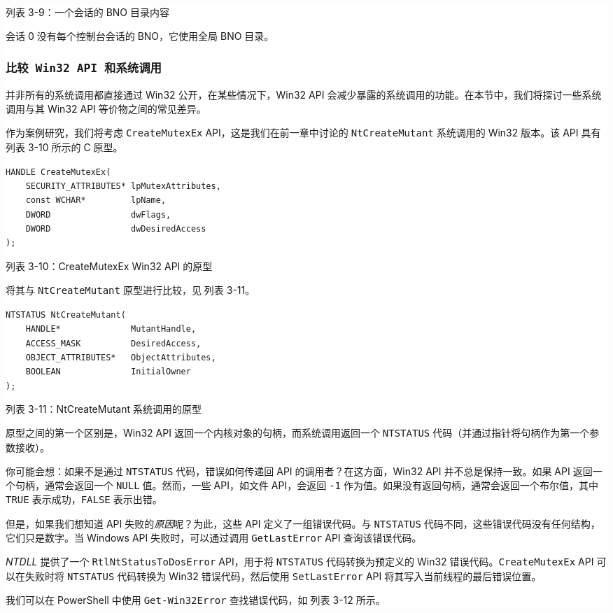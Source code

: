 列表 3-9：一个会话的 BNO 目录内容

会话 0 没有每个控制台会话的 BNO，它使用全局 BNO 目录。

### <samp class="SANS_Futura_Std_Bold_B_11">比较 Win32 API 和系统调用</samp>

并非所有的系统调用都直接通过 Win32 公开，在某些情况下，Win32 API 会减少暴露的系统调用的功能。在本节中，我们将探讨一些系统调用与其 Win32 API 等价物之间的常见差异。

作为案例研究，我们将考虑 <samp class="SANS_TheSansMonoCd_W5Regular_11">CreateMutexEx</samp> API，这是我们在前一章中讨论的 <samp class="SANS_TheSansMonoCd_W5Regular_11">NtCreateMutant</samp> 系统调用的 Win32 版本。该 API 具有 列表 3-10 所示的 C 原型。

```
HANDLE CreateMutexEx(
    SECURITY_ATTRIBUTES* lpMutexAttributes,
    const WCHAR*         lpName,
    DWORD                dwFlags,
    DWORD                dwDesiredAccess
); 
```

列表 3-10：CreateMutexEx Win32 API 的原型

将其与 <samp class="SANS_TheSansMonoCd_W5Regular_11">NtCreateMutant</samp> 原型进行比较，见 列表 3-11。

```
NTSTATUS NtCreateMutant(
    HANDLE*              MutantHandle,
    ACCESS_MASK          DesiredAccess,
    OBJECT_ATTRIBUTES*   ObjectAttributes,
    BOOLEAN              InitialOwner
); 
```

列表 3-11：NtCreateMutant 系统调用的原型

原型之间的第一个区别是，Win32 API 返回一个内核对象的句柄，而系统调用返回一个 <samp class="SANS_TheSansMonoCd_W5Regular_11">NTSTATUS</samp> 代码（并通过指针将句柄作为第一个参数接收）。

你可能会想：如果不是通过 <samp class="SANS_TheSansMonoCd_W5Regular_11">NTSTATUS</samp> 代码，错误如何传递回 API 的调用者？在这方面，Win32 API 并不总是保持一致。如果 API 返回一个句柄，通常会返回一个 <samp class="SANS_TheSansMonoCd_W5Regular_11">NULL</samp> 值。然而，一些 API，如文件 API，会返回 <samp class="SANS_TheSansMonoCd_W5Regular_11">-1</samp> 作为值。如果没有返回句柄，通常会返回一个布尔值，其中 <samp class="SANS_TheSansMonoCd_W5Regular_11">TRUE</samp> 表示成功，<samp class="SANS_TheSansMonoCd_W5Regular_11">FALSE</samp> 表示出错。

但是，如果我们想知道 API 失败的*原因*呢？为此，这些 API 定义了一组错误代码。与 <samp class="SANS_TheSansMonoCd_W5Regular_11">NTSTATUS</samp> 代码不同，这些错误代码没有任何结构，它们只是数字。当 Windows API 失败时，可以通过调用 <samp class="SANS_TheSansMonoCd_W5Regular_11">GetLastError</samp> API 查询该错误代码。

*NTDLL* 提供了一个 <samp class="SANS_TheSansMonoCd_W5Regular_11">RtlNtStatusToDosError</samp> API，用于将 <samp class="SANS_TheSansMonoCd_W5Regular_11">NTSTATUS</samp> 代码转换为预定义的 Win32 错误代码。<samp class="SANS_TheSansMonoCd_W5Regular_11">CreateMutexEx</samp> API 可以在失败时将 <samp class="SANS_TheSansMonoCd_W5Regular_11">NTSTATUS</samp> 代码转换为 Win32 错误代码，然后使用 <samp class="SANS_TheSansMonoCd_W5Regular_11">SetLastError</samp> API 将其写入当前线程的最后错误位置。

我们可以在 PowerShell 中使用 <samp class="SANS_TheSansMonoCd_W5Regular_11">Get-Win32Error</samp> 查找错误代码，如 列表 3-12 所示。
